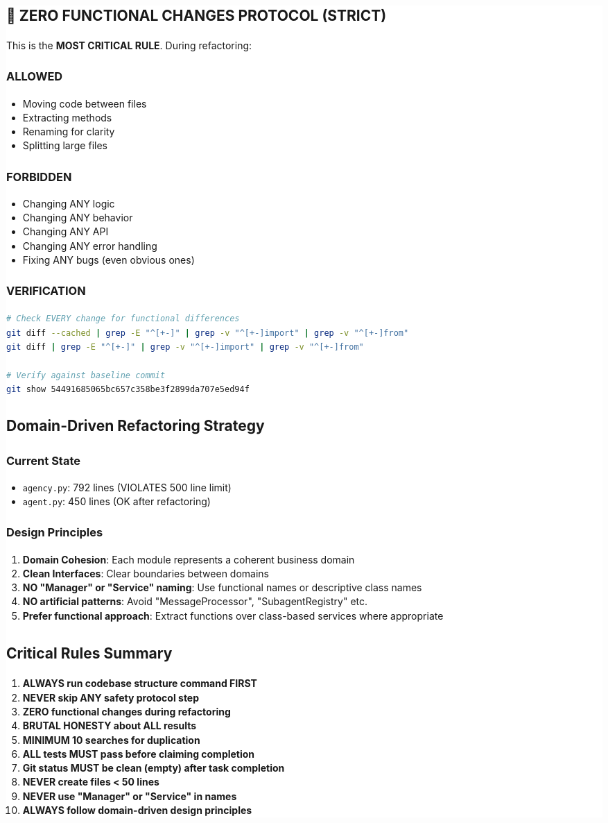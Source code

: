 
## 🚨 ZERO FUNCTIONAL CHANGES PROTOCOL (STRICT)

This is the **MOST CRITICAL RULE**. During refactoring:

### ALLOWED
- Moving code between files
- Extracting methods
- Renaming for clarity
- Splitting large files

### FORBIDDEN
- Changing ANY logic
- Changing ANY behavior
- Changing ANY API
- Changing ANY error handling
- Fixing ANY bugs (even obvious ones)

### VERIFICATION
```bash
# Check EVERY change for functional differences
git diff --cached | grep -E "^[+-]" | grep -v "^[+-]import" | grep -v "^[+-]from"
git diff | grep -E "^[+-]" | grep -v "^[+-]import" | grep -v "^[+-]from"

# Verify against baseline commit
git show 54491685065bc657c358be3f2899da707e5ed94f
```

## Domain-Driven Refactoring Strategy

### Current State
- `agency.py`: 792 lines (VIOLATES 500 line limit)
- `agent.py`: 450 lines (OK after refactoring)

### Design Principles

1. **Domain Cohesion**: Each module represents a coherent business domain
2. **Clean Interfaces**: Clear boundaries between domains
3. **NO "Manager" or "Service" naming**: Use functional names or descriptive class names
4. **NO artificial patterns**: Avoid "MessageProcessor", "SubagentRegistry" etc.
5. **Prefer functional approach**: Extract functions over class-based services where appropriate

## Critical Rules Summary

1. **ALWAYS run codebase structure command FIRST**
2. **NEVER skip ANY safety protocol step**
3. **ZERO functional changes during refactoring**
4. **BRUTAL HONESTY about ALL results**
5. **MINIMUM 10 searches for duplication**
6. **ALL tests MUST pass before claiming completion**
7. **Git status MUST be clean (empty) after task completion**
8. **NEVER create files < 50 lines**
9. **NEVER use "Manager" or "Service" in names**
10. **ALWAYS follow domain-driven design principles**
